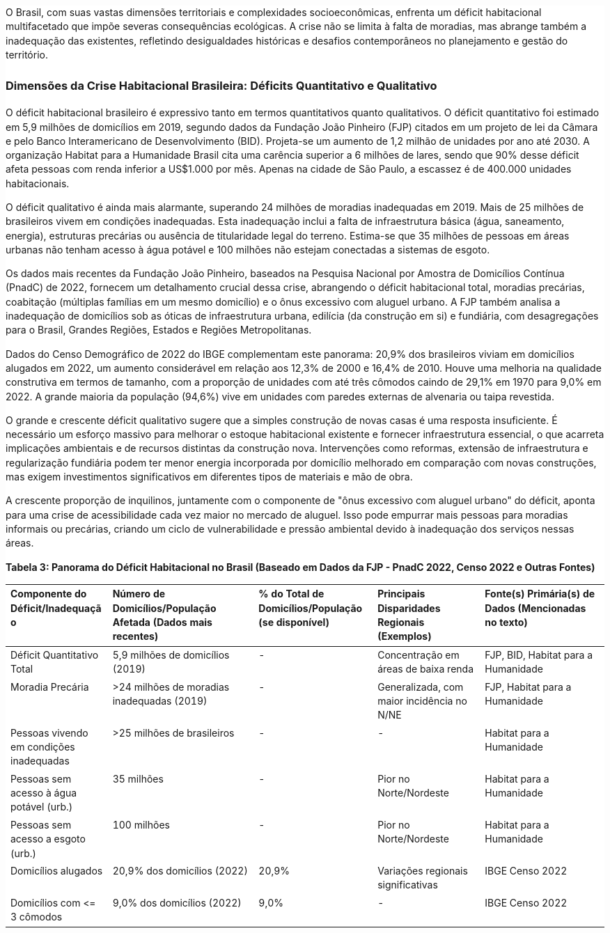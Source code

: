 O Brasil, com suas vastas dimensões territoriais e complexidades socioeconômicas, enfrenta um déficit habitacional multifacetado que impõe severas consequências ecológicas. A crise não se limita à falta de moradias, mas abrange também a inadequação das existentes, refletindo desigualdades históricas e desafios contemporâneos no planejamento e gestão do território.

### Dimensões da Crise Habitacional Brasileira: Déficits Quantitativo e Qualitativo

O déficit habitacional brasileiro é expressivo tanto em termos quantitativos quanto qualitativos. O déficit quantitativo foi estimado em 5,9 milhões de domicílios em 2019, segundo dados da Fundação João Pinheiro (FJP) citados em um projeto de lei da Câmara e pelo Banco Interamericano de Desenvolvimento (BID). Projeta-se um aumento de 1,2 milhão de unidades por ano até 2030. A organização Habitat para a Humanidade Brasil cita uma carência superior a 6 milhões de lares, sendo que 90% desse déficit afeta pessoas com renda inferior a US$1.000 por mês. Apenas na cidade de São Paulo, a escassez é de 400.000 unidades habitacionais.

O déficit qualitativo é ainda mais alarmante, superando 24 milhões de moradias inadequadas em 2019. Mais de 25 milhões de brasileiros vivem em condições inadequadas. Esta inadequação inclui a falta de infraestrutura básica (água, saneamento, energia), estruturas precárias ou ausência de titularidade legal do terreno. Estima-se que 35 milhões de pessoas em áreas urbanas não tenham acesso à água potável e 100 milhões não estejam conectadas a sistemas de esgoto.

Os dados mais recentes da Fundação João Pinheiro, baseados na Pesquisa Nacional por Amostra de Domicílios Contínua (PnadC) de 2022, fornecem um detalhamento crucial dessa crise, abrangendo o déficit habitacional total, moradias precárias, coabitação (múltiplas famílias em um mesmo domicílio) e o ônus excessivo com aluguel urbano. A FJP também analisa a inadequação de domicílios sob as óticas de infraestrutura urbana, edilícia (da construção em si) e fundiária, com desagregações para o Brasil, Grandes Regiões, Estados e Regiões Metropolitanas.

Dados do Censo Demográfico de 2022 do IBGE complementam este panorama: 20,9% dos brasileiros viviam em domicílios alugados em 2022, um aumento considerável em relação aos 12,3% de 2000 e 16,4% de 2010. Houve uma melhoria na qualidade construtiva em termos de tamanho, com a proporção de unidades com até três cômodos caindo de 29,1% em 1970 para 9,0% em 2022. A grande maioria da população (94,6%) vive em unidades com paredes externas de alvenaria ou taipa revestida.

O grande e crescente déficit qualitativo sugere que a simples construção de novas casas é uma resposta insuficiente. É necessário um esforço massivo para melhorar o estoque habitacional existente e fornecer infraestrutura essencial, o que acarreta implicações ambientais e de recursos distintas da construção nova. Intervenções como reformas, extensão de infraestrutura e regularização fundiária podem ter menor energia incorporada por domicílio melhorado em comparação com novas construções, mas exigem investimentos significativos em diferentes tipos de materiais e mão de obra.

A crescente proporção de inquilinos, juntamente com o componente de "ônus excessivo com aluguel urbano" do déficit, aponta para uma crise de acessibilidade cada vez maior no mercado de aluguel. Isso pode empurrar mais pessoas para moradias informais ou precárias, criando um ciclo de vulnerabilidade e pressão ambiental devido à inadequação dos serviços nessas áreas.

**Tabela 3: Panorama do Déficit Habitacional no Brasil (Baseado em Dados da FJP - PnadC 2022, Censo 2022 e Outras Fontes)**

| Componente do Déficit/Inadequação       | Número de Domicílios/População Afetada (Dados mais recentes) | % do Total de Domicílios/População (se disponível) | Principais Disparidades Regionais (Exemplos) | Fonte(s) Primária(s) de Dados (Mencionadas no texto) |
| :-------------------------------------- | :----------------------------------------------------------- | :------------------------------------------------- | :------------------------------------------- | :------------------------------------------------- |
| Déficit Quantitativo Total              | 5,9 milhões de domicílios (2019)                              | -                                                  | Concentração em áreas de baixa renda         | FJP, BID, Habitat para a Humanidade                |
| Moradia Precária                        | >24 milhões de moradias inadequadas (2019)                   | -                                                  | Generalizada, com maior incidência no N/NE   | FJP, Habitat para a Humanidade                |
| Pessoas vivendo em condições inadequadas | >25 milhões de brasileiros                                    | -                                                  | -                                            | Habitat para a Humanidade                |
| Pessoas sem acesso à água potável (urb.) | 35 milhões                                                   | -                                                  | Pior no Norte/Nordeste                       | Habitat para a Humanidade                |
| Pessoas sem acesso a esgoto (urb.)      | 100 milhões                                                  | -                                                  | Pior no Norte/Nordeste                       | Habitat para a Humanidade                |
| Domicílios alugados                     | 20,9% dos domicílios (2022)                                  | 20,9%                                              | Variações regionais significativas         | IBGE Censo 2022                                    |
| Domicílios com <= 3 cômodos             | 9,0% dos domicílios (2022)                                   | 9,0%                                               | -                                            | IBGE Censo 2022                                    |